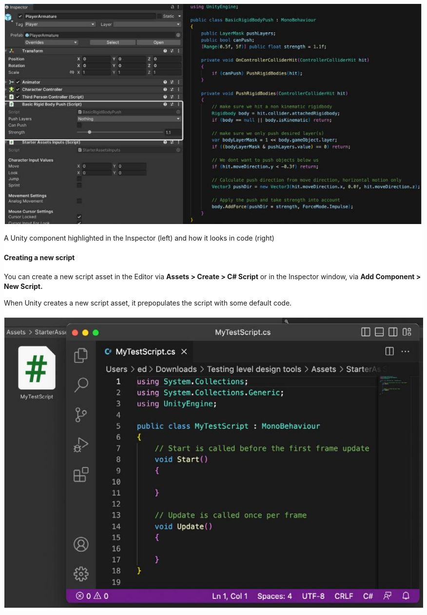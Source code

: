 ![](_page_53_Figure_7.jpeg)

A Unity component highlighted in the Inspector (left) and how it looks in code (right)

#### <span id="page-54-0"></span>Creating a new script

You can create a new script asset in the Editor via **Assets > Create > C# Script** or in the Inspector window, via **Add Component > New Script.**

When Unity creates a new script asset, it prepopulates the script with some default code.

![](_page_54_Picture_3.jpeg)